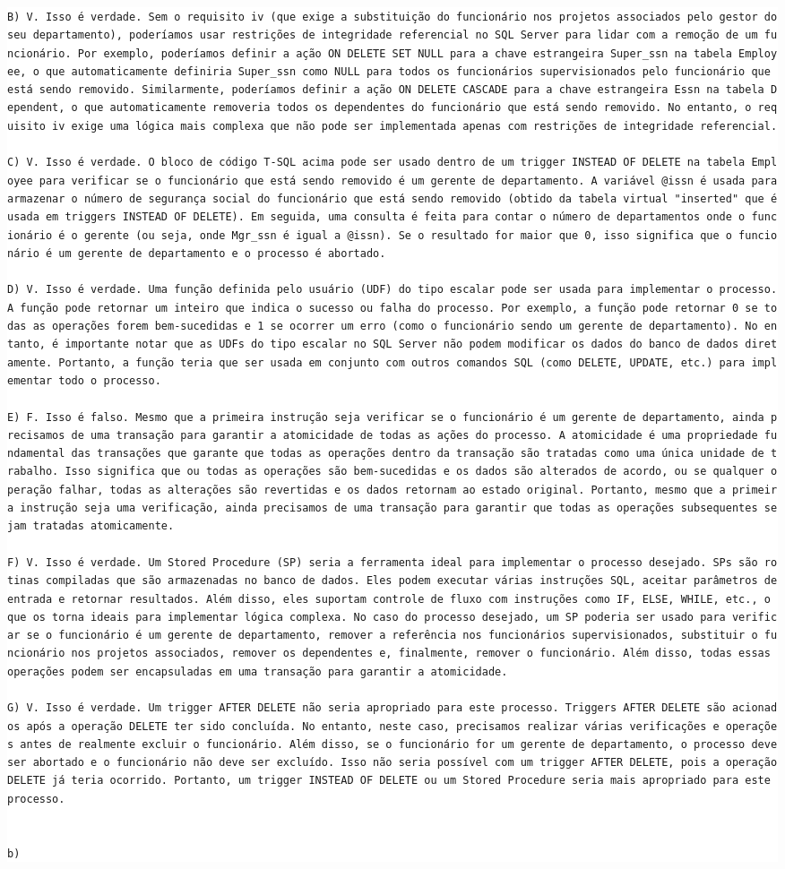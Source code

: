     B) V. Isso é verdade. Sem o requisito iv (que exige a substituição do funcionário nos projetos associados pelo gestor do seu departamento), poderíamos usar restrições de integridade referencial no SQL Server para lidar com a remoção de um funcionário. Por exemplo, poderíamos definir a ação ON DELETE SET NULL para a chave estrangeira Super_ssn na tabela Employee, o que automaticamente definiria Super_ssn como NULL para todos os funcionários supervisionados pelo funcionário que está sendo removido. Similarmente, poderíamos definir a ação ON DELETE CASCADE para a chave estrangeira Essn na tabela Dependent, o que automaticamente removeria todos os dependentes do funcionário que está sendo removido. No entanto, o requisito iv exige uma lógica mais complexa que não pode ser implementada apenas com restrições de integridade referencial.

    C) V. Isso é verdade. O bloco de código T-SQL acima pode ser usado dentro de um trigger INSTEAD OF DELETE na tabela Employee para verificar se o funcionário que está sendo removido é um gerente de departamento. A variável @issn é usada para armazenar o número de segurança social do funcionário que está sendo removido (obtido da tabela virtual "inserted" que é usada em triggers INSTEAD OF DELETE). Em seguida, uma consulta é feita para contar o número de departamentos onde o funcionário é o gerente (ou seja, onde Mgr_ssn é igual a @issn). Se o resultado for maior que 0, isso significa que o funcionário é um gerente de departamento e o processo é abortado.
    
    D) V. Isso é verdade. Uma função definida pelo usuário (UDF) do tipo escalar pode ser usada para implementar o processo. A função pode retornar um inteiro que indica o sucesso ou falha do processo. Por exemplo, a função pode retornar 0 se todas as operações forem bem-sucedidas e 1 se ocorrer um erro (como o funcionário sendo um gerente de departamento). No entanto, é importante notar que as UDFs do tipo escalar no SQL Server não podem modificar os dados do banco de dados diretamente. Portanto, a função teria que ser usada em conjunto com outros comandos SQL (como DELETE, UPDATE, etc.) para implementar todo o processo.
    
    E) F. Isso é falso. Mesmo que a primeira instrução seja verificar se o funcionário é um gerente de departamento, ainda precisamos de uma transação para garantir a atomicidade de todas as ações do processo. A atomicidade é uma propriedade fundamental das transações que garante que todas as operações dentro da transação são tratadas como uma única unidade de trabalho. Isso significa que ou todas as operações são bem-sucedidas e os dados são alterados de acordo, ou se qualquer operação falhar, todas as alterações são revertidas e os dados retornam ao estado original. Portanto, mesmo que a primeira instrução seja uma verificação, ainda precisamos de uma transação para garantir que todas as operações subsequentes sejam tratadas atomicamente.
    
    F) V. Isso é verdade. Um Stored Procedure (SP) seria a ferramenta ideal para implementar o processo desejado. SPs são rotinas compiladas que são armazenadas no banco de dados. Eles podem executar várias instruções SQL, aceitar parâmetros de entrada e retornar resultados. Além disso, eles suportam controle de fluxo com instruções como IF, ELSE, WHILE, etc., o que os torna ideais para implementar lógica complexa. No caso do processo desejado, um SP poderia ser usado para verificar se o funcionário é um gerente de departamento, remover a referência nos funcionários supervisionados, substituir o funcionário nos projetos associados, remover os dependentes e, finalmente, remover o funcionário. Além disso, todas essas operações podem ser encapsuladas em uma transação para garantir a atomicidade.
    
    G) V. Isso é verdade. Um trigger AFTER DELETE não seria apropriado para este processo. Triggers AFTER DELETE são acionados após a operação DELETE ter sido concluída. No entanto, neste caso, precisamos realizar várias verificações e operações antes de realmente excluir o funcionário. Além disso, se o funcionário for um gerente de departamento, o processo deve ser abortado e o funcionário não deve ser excluído. Isso não seria possível com um trigger AFTER DELETE, pois a operação DELETE já teria ocorrido. Portanto, um trigger INSTEAD OF DELETE ou um Stored Procedure seria mais apropriado para este processo.


    b)
